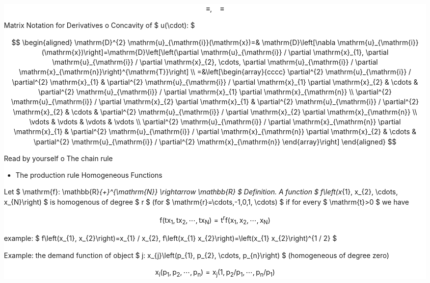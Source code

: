 $$
\equiv, \quad \equiv
$$

Matrix Notation for Derivatives
o Concavity of $ u(\cdot): $

$$
\begin{aligned}
\mathrm{D}^{2} \mathrm{u}_{\mathrm{i}}(\mathrm{x})=& \mathrm{D}\left[\nabla \mathrm{u}_{\mathrm{i}}(\mathrm{x})\right]=\mathrm{D}\left[\left(\partial \mathrm{u}_{\mathrm{i}} / \partial \mathrm{x}_{1}, \partial \mathrm{u}_{\mathrm{i}} / \partial \mathrm{x}_{2}, \cdots, \partial \mathrm{u}_{\mathrm{i}} / \partial \mathrm{x}_{\mathrm{n}}\right)^{\mathrm{T}}\right] \\
=&\left[\begin{array}{cccc}
\partial^{2} \mathrm{u}_{\mathrm{i}} / \partial^{2} \mathrm{x}_{1} & \partial^{2} \mathrm{u}_{\mathrm{i}} / \partial \mathrm{x}_{1} \partial \mathrm{x}_{2} & \cdots & \partial^{2} \mathrm{u}_{\mathrm{i}} / \partial \mathrm{x}_{1} \partial \mathrm{x}_{\mathrm{n}} \\
\partial^{2} \mathrm{u}_{\mathrm{i}} / \partial \mathrm{x}_{2} \partial \mathrm{x}_{1} & \partial^{2} \mathrm{u}_{\mathrm{i}} / \partial^{2} \mathrm{x}_{2} & \cdots & \partial^{2} \mathrm{u}_{\mathrm{i}} / \partial \mathrm{x}_{2} \partial \mathrm{x}_{\mathrm{n}} \\
\vdots & \vdots & \vdots & \vdots \\
\partial^{2} \mathrm{u}_{\mathrm{i}} / \partial \mathrm{x}_{\mathrm{n}} \partial \mathrm{x}_{1} & \partial^{2} \mathrm{u}_{\mathrm{i}} / \partial \mathrm{x}_{\mathrm{n}} \partial \mathrm{x}_{2} & \cdots & \partial^{2} \mathrm{u}_{\mathrm{i}} / \partial^{2} \mathrm{x}_{\mathrm{n}}
\end{array}\right]
\end{aligned}
$$

Read by yourself
o The chain rule
- The production rule
Homogeneous Functions

Let $ \mathrm{f}: \mathbb{R}_{+}^{\mathrm{N}} \rightarrow \mathbb{R} $
Definition. A function $ f\left(x_{1}, x_{2}, \cdots, x_{N}\right) $ is homogenous of degree $ r $ (for $ \mathrm{r}=\cdots,-1,0,1, \cdots) $ if for every $ \mathrm{t}>0 $ we have

$$
\mathrm{f}\left(\mathrm{tx}_{1}, \mathrm{tx}_{2}, \cdots, \mathrm{tx}_{\mathrm{N}}\right)=\mathrm{t}^{\mathrm{r}} \mathrm{f}\left(\mathrm{x}_{1}, \mathrm{x}_{2}, \cdots, \mathrm{x}_{\mathrm{N}}\right)
$$

example: $ f\left(x_{1}, x_{2}\right)=x_{1} / x_{2}, f\left(x_{1} x_{2}\right)=\left(x_{1} x_{2}\right)^{1 / 2} $

Example: the demand function of object $ j: x_{j}\left(p_{1}, p_{2}, \cdots, p_{n}\right) $ (homogeneous of degree zero)

$$
\mathrm{x}_{\mathrm{i}}\left(\mathrm{p}_{1}, \mathrm{p}_{2}, \cdots, \mathrm{p}_{\mathrm{n}}\right)=\mathrm{x}_{\mathrm{j}}\left(1, \mathrm{p}_{2} / \mathrm{p}_{1}, \cdots, \mathrm{p}_{\mathrm{n}} / \mathrm{p}_{1}\right)
$$
